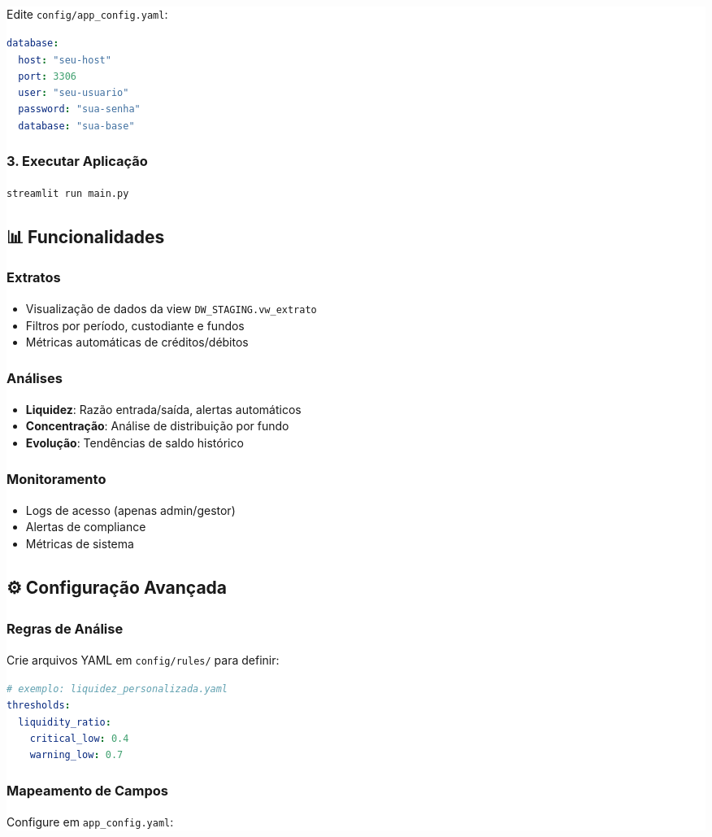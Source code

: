 Edite `config/app_config.yaml`:

```yaml
database:
  host: "seu-host"
  port: 3306
  user: "seu-usuario"
  password: "sua-senha"
  database: "sua-base"
```

### 3. Executar Aplicação

```bash
streamlit run main.py
```

## 📊 Funcionalidades

### Extratos
- Visualização de dados da view `DW_STAGING.vw_extrato`
- Filtros por período, custodiante e fundos
- Métricas automáticas de créditos/débitos

### Análises
- **Liquidez**: Razão entrada/saída, alertas automáticos
- **Concentração**: Análise de distribuição por fundo
- **Evolução**: Tendências de saldo histórico

### Monitoramento
- Logs de acesso (apenas admin/gestor)
- Alertas de compliance
- Métricas de sistema

## ⚙️ Configuração Avançada

### Regras de Análise

Crie arquivos YAML em `config/rules/` para definir:

```yaml
# exemplo: liquidez_personalizada.yaml
thresholds:
  liquidity_ratio:
    critical_low: 0.4
    warning_low: 0.7
```

### Mapeamento de Campos

Configure em `app_config.yaml`:

